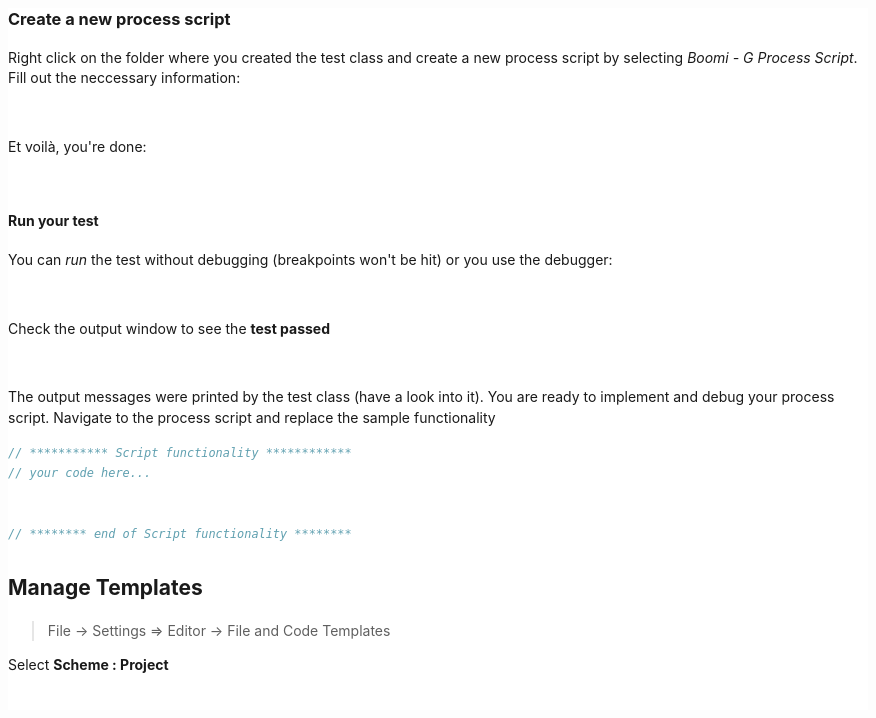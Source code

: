 ### Create a new process script

Right click on the folder where you created the test class and create a new process script by selecting _Boomi - G Process Script_. Fill out the neccessary information:

<figure><img src="../../.gitbook/assets/image (4).png" alt="" width="539"><figcaption></figcaption></figure>

Et voilà, you're done:

<figure><img src="../../.gitbook/assets/image%20(1).png" alt=""><figcaption></figcaption></figure>

#### Run your test

You can _run_ the test without debugging (breakpoints won't be hit) or you use the debugger:

<figure><img src="../../.gitbook/assets/image%20(3).png" alt="" width="563"><figcaption></figcaption></figure>

Check the output window to see the **test passed**

<figure><img src="../../.gitbook/assets/image%20(4).png" alt=""><figcaption></figcaption></figure>

The output messages were printed by the test class (have a look into it). You are ready to implement and debug your process script. Navigate to the process script and replace the sample functionality

```groovy
// *********** Script functionality ************
// your code here...


// ******** end of Script functionality ********
```

## Manage Templates

> File → Settings ⇒ Editor → File and Code Templates

Select **Scheme : Project**

<figure><img src="../../.gitbook/assets/IntelliJTemplate.png" alt=""><figcaption></figcaption></figure>
